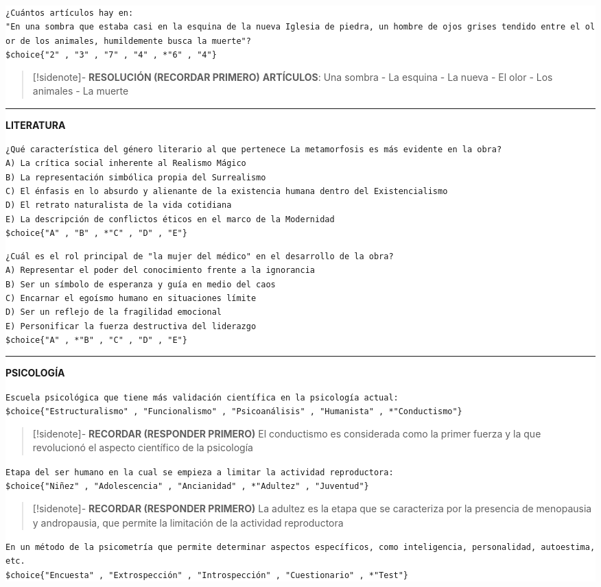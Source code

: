 ```exercise
¿Cuántos artículos hay en:
"En una sombra que estaba casi en la esquina de la nueva Iglesia de piedra, un hombre de ojos grises tendido entre el olor de los animales, humildemente busca la muerte"?
$choice{"2" , "3" , "7" , "4" , *"6" , "4"}
```

>[!sidenote]- **RESOLUCIÓN (RECORDAR PRIMERO)** 
>**ARTÍCULOS**: Una sombra - La esquina - La nueva - El olor - Los animales - La muerte

---
**LITERATURA**

```exercise
¿Qué característica del género literario al que pertenece La metamorfosis es más evidente en la obra?
A) La crítica social inherente al Realismo Mágico 
B) La representación simbólica propia del Surrealismo 
C) El énfasis en lo absurdo y alienante de la existencia humana dentro del Existencialismo 
D) El retrato naturalista de la vida cotidiana
E) La descripción de conflictos éticos en el marco de la Modernidad 
$choice{"A" , "B" , *"C" , "D" , "E"}
```

```exercise
¿Cuál es el rol principal de "la mujer del médico" en el desarrollo de la obra?
A) Representar el poder del conocimiento frente a la ignorancia 
B) Ser un símbolo de esperanza y guía en medio del caos 
C) Encarnar el egoísmo humano en situaciones límite 
D) Ser un reflejo de la fragilidad emocional 
E) Personificar la fuerza destructiva del liderazgo
$choice{"A" , *"B" , "C" , "D" , "E"}
```

---
**PSICOLOGÍA** 

```exercise
Escuela psicológica que tiene más validación científica en la psicología actual:
$choice{"Estructuralismo" , "Funcionalismo" , "Psicoanálisis" , "Humanista" , *"Conductismo"}
```

>[!sidenote]- **RECORDAR (RESPONDER PRIMERO)** 
>El conductismo es considerada como la primer fuerza y la que revolucionó el aspecto científico de la psicología

```exercise
Etapa del ser humano en la cual se empieza a limitar la actividad reproductora:
$choice{"Niñez" , "Adolescencia" , "Ancianidad" , *"Adultez" , "Juventud"}
```

>[!sidenote]- **RECORDAR (RESPONDER PRIMERO)** 
>La adultez es la etapa que se caracteriza por la presencia de menopausia y andropausia, que permite la limitación de la actividad reproductora

```exercise
En un método de la psicometría que permite determinar aspectos específicos, como inteligencia, personalidad, autoestima, etc.
$choice{"Encuesta" , "Extrospección" , "Introspección" , "Cuestionario" , *"Test"}
```
